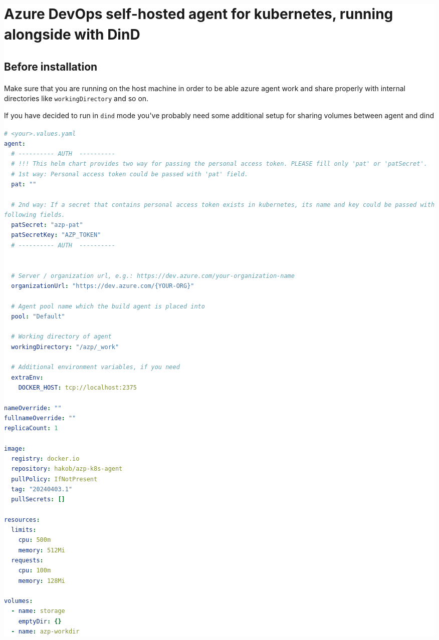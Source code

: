 # Azure DevOps self-hosted agent for kubernetes, running alongside with DinD

## Before installation

Make sure that you are running on the host machine in order to be able azure agent work and share properly with internal directories like `workingDirectory` and so on.

If you have decided to run in `dind` mode you've probably need some additional setup for sharing volumes between agent and dind

```yaml
# <your>.values.yaml
agent:
  # ---------- AUTH  ----------
  # !!! This helm chart provides two way for passing the personal access token. PLEASE fill only 'pat' or 'patSecret'.
  # 1st way: Personal access token could be passed with 'pat' field.
  pat: ""

  # 2nd way: If a secret that contains personal access token exists in kubernetes, its name and key could be passed with following fields.
  patSecret: "azp-pat"
  patSecretKey: "AZP_TOKEN"
  # ---------- AUTH  ----------


  # Server / organization url, e.g.: https://dev.azure.com/your-organization-name
  organizationUrl: "https://dev.azure.com/{YOUR-ORG}"

  # Agent pool name which the build agent is placed into
  pool: "Default"

  # Working directory of agent
  workingDirectory: "/azp/_work"

  # Additional environment variables, if you need
  extraEnv:
    DOCKER_HOST: tcp://localhost:2375

nameOverride: ""
fullnameOverride: ""
replicaCount: 1

image:
  registry: docker.io
  repository: hakob/azp-k8s-agent
  pullPolicy: IfNotPresent
  tag: "20240403.1"
  pullSecrets: []

resources:
  limits:
    cpu: 500m
    memory: 512Mi
  requests:
    cpu: 100m
    memory: 128Mi

volumes:
  - name: storage
    emptyDir: {}
  - name: azp-workdir
```